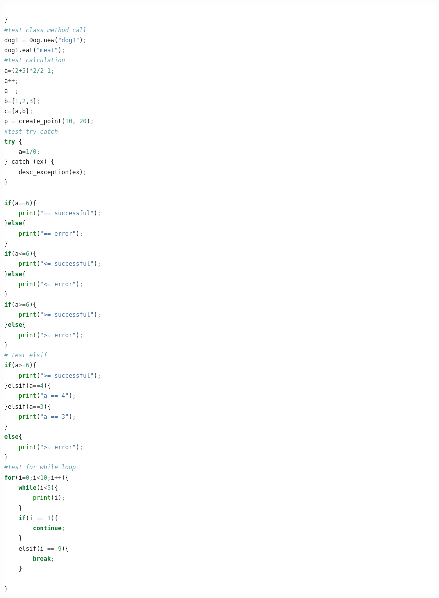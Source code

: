```python

}
#test class method call
dog1 = Dog.new("dog1");
dog1.eat("meat");
#test calculation
a=(2+5)*2/2-1;
a++;
a--;
b={1,2,3};
c={a,b};
p = create_point(10, 20);
#test try catch
try {
    a=1/0;
} catch (ex) {
    desc_exception(ex);
}

if(a==6){
	print("== successful");
}else{
	print("== error");
}
if(a<=6){
	print("<= successful");
}else{
	print("<= error");
}
if(a>=6){
	print(">= successful");
}else{
	print(">= error");
}
# test elsif
if(a>=6){
	print(">= successful");
}elsif(a==4){
	print("a == 4");
}elsif(a==3){
	print("a == 3");
}
else{
	print(">= error");
}
#test for while loop
for(i=0;i<10;i++){
	while(i<5){
		print(i);	
	}
	if(i == 1){
		continue;
	}
	elsif(i == 9){
		break;
	}
	
}
```

